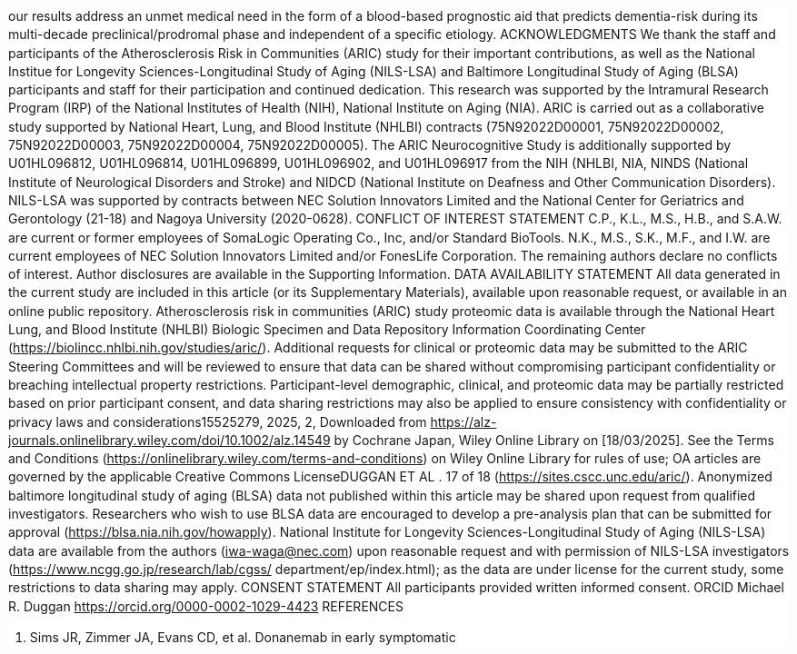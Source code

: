 our results address an unmet medical need in the form of a blood-based
prognostic aid that predicts dementia-risk during its multi-decade
preclinical/prodromal phase and independent of a specific etiology.
ACKNOWLEDGMENTS
We thank the staff and participants of the Atherosclerosis Risk in
Communities (ARIC) study for their important contributions, as well
as the National Institue for Longevity Sciences-Longitudinal Study of
Aging (NILS-LSA) and Baltimore Longitudinal Study of Aging (BLSA)
participants and staff for their participation and continued dedication. This research was supported by the Intramural Research Program
(IRP) of the National Institutes of Health (NIH), National Institute
on Aging (NIA). ARIC is carried out as a collaborative study supported by National Heart, Lung, and Blood Institute (NHLBI) contracts (75N92022D00001, 75N92022D00002, 75N92022D00003,
75N92022D00004, 75N92022D00005). The ARIC Neurocognitive
Study is additionally supported by U01HL096812, U01HL096814,
U01HL096899, U01HL096902, and U01HL096917 from the NIH
(NHLBI, NIA, NINDS (National Institute of Neurological Disorders and
Stroke) and NIDCD (National Institute on Deafness and Other Communication Disorders). NILS-LSA was supported by contracts between
NEC Solution Innovators Limited and the National Center for Geriatrics and Gerontology (21-18) and Nagoya University (2020-0628).
CONFLICT OF INTEREST STATEMENT
C.P., K.L., M.S., H.B., and S.A.W. are current or former employees of
SomaLogic Operating Co., Inc, and/or Standard BioTools. N.K., M.S.,
S.K., M.F., and I.W. are current employees of NEC Solution Innovators Limited and/or FonesLife Corporation. The remaining authors
declare no conflicts of interest. Author disclosures are available in the
Supporting Information.
DATA AVAILABILITY STATEMENT
All data generated in the current study are included in this article (or its Supplementary Materials), available upon reasonable
request, or available in an online public repository. Atherosclerosis risk in communities (ARIC) study proteomic data is available
through the National Heart Lung, and Blood Institute (NHLBI) Biologic
Specimen and Data Repository Information Coordinating Center
(https://biolincc.nhlbi.nih.gov/studies/aric/). Additional requests for
clinical or proteomic data may be submitted to the ARIC Steering Committees and will be reviewed to ensure that data can be shared without
compromising participant confidentiality or breaching intellectual
property restrictions. Participant-level demographic, clinical, and
proteomic data may be partially restricted based on prior participant
consent, and data sharing restrictions may also be applied to ensure
consistency with confidentiality or privacy laws and considerations15525279, 2025, 2, Downloaded from https://alz-journals.onlinelibrary.wiley.com/doi/10.1002/alz.14549 by Cochrane Japan, Wiley Online Library on [18/03/2025]. See the Terms and Conditions (https://onlinelibrary.wiley.com/terms-and-conditions) on Wiley Online Library for rules of use; OA articles are governed by the applicable Creative Commons LicenseDUGGAN ET AL . 17 of 18
(https://sites.cscc.unc.edu/aric/). Anonymized baltimore longitudinal
study of aging (BLSA) data not published within this article may be
shared upon request from qualified investigators. Researchers who
wish to use BLSA data are encouraged to develop a pre-analysis plan
that can be submitted for approval (https://blsa.nia.nih.gov/howapply). National Institute for Longevity Sciences-Longitudinal
Study of Aging (NILS-LSA) data are available from the authors
(iwa-waga@nec.com) upon reasonable request and with permission
of NILS-LSA investigators (https://www.ncgg.go.jp/research/lab/cgss/
department/ep/index.html); as the data are under license for the
current study, some restrictions to data sharing may apply.
CONSENT STATEMENT
All participants provided written informed consent.
ORCID
Michael R. Duggan https://orcid.org/0000-0002-1029-4423
REFERENCES
1. Sims JR, Zimmer JA, Evans CD, et al. Donanemab in early symptomatic